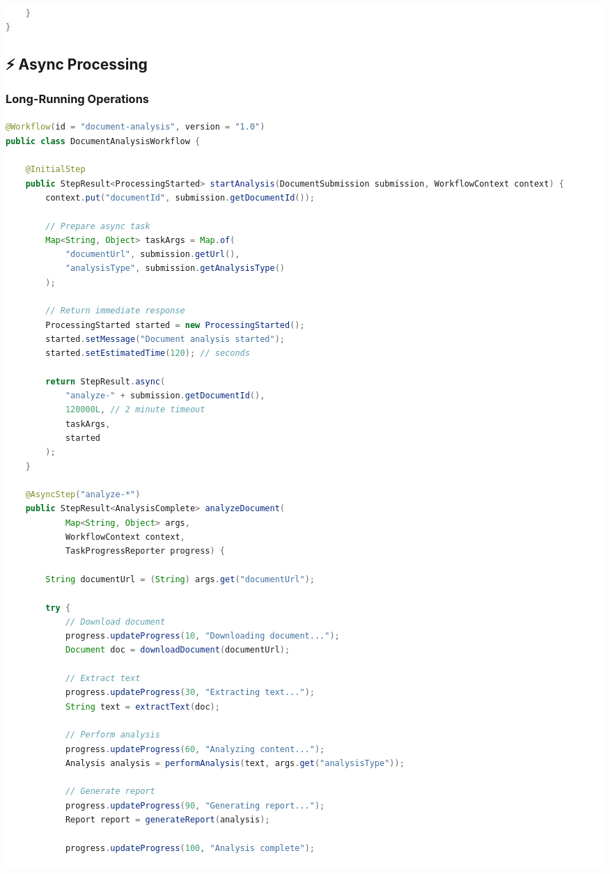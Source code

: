 ```java
    }
}
```

## ⚡ Async Processing

### Long-Running Operations

```java
@Workflow(id = "document-analysis", version = "1.0")
public class DocumentAnalysisWorkflow {
    
    @InitialStep
    public StepResult<ProcessingStarted> startAnalysis(DocumentSubmission submission, WorkflowContext context) {
        context.put("documentId", submission.getDocumentId());
        
        // Prepare async task
        Map<String, Object> taskArgs = Map.of(
            "documentUrl", submission.getUrl(),
            "analysisType", submission.getAnalysisType()
        );
        
        // Return immediate response
        ProcessingStarted started = new ProcessingStarted();
        started.setMessage("Document analysis started");
        started.setEstimatedTime(120); // seconds
        
        return StepResult.async(
            "analyze-" + submission.getDocumentId(),
            120000L, // 2 minute timeout
            taskArgs,
            started
        );
    }
    
    @AsyncStep("analyze-*")
    public StepResult<AnalysisComplete> analyzeDocument(
            Map<String, Object> args,
            WorkflowContext context,
            TaskProgressReporter progress) {
        
        String documentUrl = (String) args.get("documentUrl");
        
        try {
            // Download document
            progress.updateProgress(10, "Downloading document...");
            Document doc = downloadDocument(documentUrl);
            
            // Extract text
            progress.updateProgress(30, "Extracting text...");
            String text = extractText(doc);
            
            // Perform analysis
            progress.updateProgress(60, "Analyzing content...");
            Analysis analysis = performAnalysis(text, args.get("analysisType"));
            
            // Generate report
            progress.updateProgress(90, "Generating report...");
            Report report = generateReport(analysis);
            
            progress.updateProgress(100, "Analysis complete");
            
```